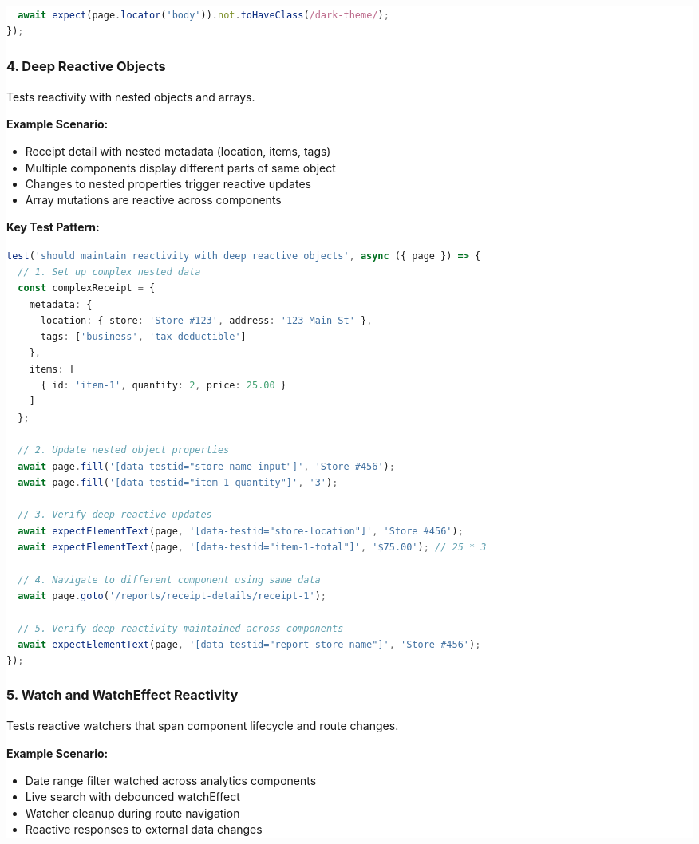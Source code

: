 ```typescript
  await expect(page.locator('body')).not.toHaveClass(/dark-theme/);
});
```

### 4. Deep Reactive Objects

Tests reactivity with nested objects and arrays.

**Example Scenario:**
- Receipt detail with nested metadata (location, items, tags)
- Multiple components display different parts of same object
- Changes to nested properties trigger reactive updates
- Array mutations are reactive across components

**Key Test Pattern:**
```typescript
test('should maintain reactivity with deep reactive objects', async ({ page }) => {
  // 1. Set up complex nested data
  const complexReceipt = {
    metadata: {
      location: { store: 'Store #123', address: '123 Main St' },
      tags: ['business', 'tax-deductible']
    },
    items: [
      { id: 'item-1', quantity: 2, price: 25.00 }
    ]
  };

  // 2. Update nested object properties
  await page.fill('[data-testid="store-name-input"]', 'Store #456');
  await page.fill('[data-testid="item-1-quantity"]', '3');

  // 3. Verify deep reactive updates
  await expectElementText(page, '[data-testid="store-location"]', 'Store #456');
  await expectElementText(page, '[data-testid="item-1-total"]', '$75.00'); // 25 * 3

  // 4. Navigate to different component using same data
  await page.goto('/reports/receipt-details/receipt-1');

  // 5. Verify deep reactivity maintained across components
  await expectElementText(page, '[data-testid="report-store-name"]', 'Store #456');
});
```

### 5. Watch and WatchEffect Reactivity

Tests reactive watchers that span component lifecycle and route changes.

**Example Scenario:**
- Date range filter watched across analytics components
- Live search with debounced watchEffect
- Watcher cleanup during route navigation
- Reactive responses to external data changes
